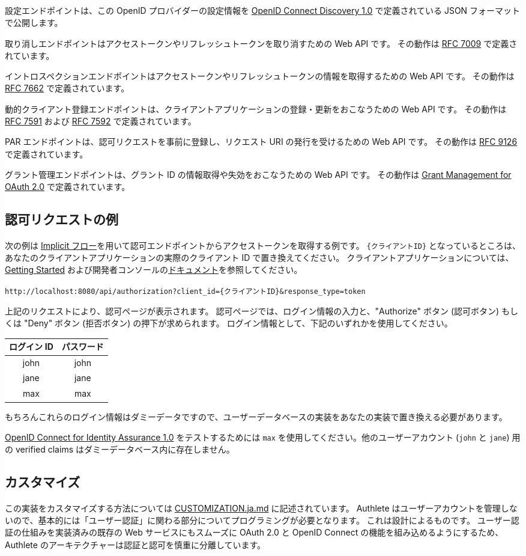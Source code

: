 設定エンドポイントは、この OpenID プロバイダーの設定情報を
[OpenID Connect Discovery 1.0][35] で定義されている JSON フォーマットで公開します。

取り消しエンドポイントはアクセストークンやリフレッシュトークンを取り消すための
Web API です。 その動作は [RFC 7009][21] で定義されています。

イントロスペクションエンドポイントはアクセストークンやリフレッシュトークンの情報を取得するための
Web API です。 その動作は [RFC 7662][32] で定義されています。

動的クライアント登録エンドポイントは、クライアントアプリケーションの登録・更新をおこなうための
Web API です。 その動作は [RFC 7591][43] および [RFC 7592][44] で定義されています。

PAR エンドポイントは、認可リクエストを事前に登録し、リクエスト URI の発行を受けるための
Web API です。 その動作は [RFC 9126][45] で定義されています。

グラント管理エンドポイントは、グラント ID の情報取得や失効をおこなうための Web API です。
その動作は [Grant Management for OAuth 2.0][46] で定義されています。


認可リクエストの例
------------------

次の例は [Implicit フロー][16]を用いて認可エンドポイントからアクセストークンを取得する例です。
`{クライアントID}` となっているところは、あなたのクライアントアプリケーションの実際のクライアント
ID で置き換えてください。 クライアントアプリケーションについては、[Getting Started][10]
および開発者コンソールの[ドキュメント][17]を参照してください。

    http://localhost:8080/api/authorization?client_id={クライアントID}&response_type=token

上記のリクエストにより、認可ページが表示されます。
認可ページでは、ログイン情報の入力と、"Authorize" ボタン (認可ボタン) もしくは "Deny" ボタン
(拒否ボタン) の押下が求められます。 ログイン情報として、下記のいずれかを使用してください。


| ログイン ID | パスワード |
|:-----------:|:----------:|
|     john    |    john    |
|     jane    |    jane    |
|     max     |    max     |

もちろんこれらのログイン情報はダミーデータですので、ユーザーデータベースの実装をあなたの実装で置き換える必要があります。

[OpenID Connect for Identity Assurance 1.0][IA10] をテストするためには `max`
を使用してください。他のユーザーアカウント (`john` と `jane`) 用の verified claims
はダミーデータベース内に存在しません。


カスタマイズ
------------

この実装をカスタマイズする方法については [CUSTOMIZATION.ja.md][39] に記述されています。
Authlete はユーザーアカウントを管理しないので、基本的には「ユーザー認証」に関わる部分についてプログラミングが必要となります。
これは設計によるものです。 ユーザー認証の仕組みを実装済みの既存の Web
サービスにもスムーズに OAuth 2.0 と OpenID Connect の機能を組み込めるようにするため、Authlete
のアーキテクチャーは認証と認可を慎重に分離しています。



[1]: https://tools.ietf.org/html/rfc6749
[2]: https://openid.net/connect/
[3]: https://github.com/authlete/authlete-java-jaxrs
[4]: https://jcp.org/en/jsr/detail?id=339
[5]: https://github.com/authlete/authlete-java-common
[6]: https://docs.authlete.com/
[7]: https://www.authlete.com/
[8]: https://www.authlete.com/ja/developers/overview/
[9]: https://so.authlete.com/accounts/signup
[10]: https://www.authlete.com/ja/developers/getting_started/
[11]: https://tools.ietf.org/html/rfc6749#section-3.1
[12]: https://tools.ietf.org/html/rfc6749#section-3.2
[13]: https://openid.net/specs/openid-connect-core-1_0.html
[14]: https://tools.ietf.org/html/rfc7636
[15]: https://www.authlete.com/ja/developers/pkce/
[16]: https://tools.ietf.org/html/rfc6749#section-4.2
[17]: https://www.authlete.com/ja/developers/cd_console/
[18]: https://jersey.java.net/
[19]: https://tools.ietf.org/html/rfc6750
[20]: https://tools.ietf.org/html/rfc6819
[21]: https://tools.ietf.org/html/rfc7009
[22]: https://tools.ietf.org/html/rfc7033
[23]: https://tools.ietf.org/html/rfc7515
[24]: https://tools.ietf.org/html/rfc7516
[25]: https://tools.ietf.org/html/rfc7517
[26]: https://tools.ietf.org/html/rfc7518
[27]: https://tools.ietf.org/html/rfc7519
[28]: https://tools.ietf.org/html/rfc7521
[29]: https://tools.ietf.org/html/rfc7522
[30]: https://tools.ietf.org/html/rfc7523
[31]: https://tools.ietf.org/html/rfc7636
[32]: https://tools.ietf.org/html/rfc7662
[33]: https://openid.net/specs/oauth-v2-multiple-response-types-1_0.html
[34]: https://openid.net/specs/oauth-v2-form-post-response-mode-1_0.html
[35]: https://openid.net/specs/openid-connect-discovery-1_0.html
[36]: https://openid.net/specs/openid-connect-registration-1_0.html
[37]: https://openid.net/specs/openid-connect-session-1_0.html
[38]: http://localhost:8080
[39]: doc/CUSTOMIZATION.ja.md
[40]: https://github.com/authlete/java-resource-server
[41]: https://openid.net/specs/openid-connect-core-1_0.html#UserInfo
[42]: https://maven.apache.org/
[43]: https://tools.ietf.org/html/rfc7591
[44]: https://tools.ietf.org/html/rfc7592
[45]: https://www.rfc-editor.org/rfc/rfc9126.html
[46]: https://openid.net/specs/fapi-grant-management.html
[IA10]: https://openid.net/specs/openid-connect-4-identity-assurance-1_0.html